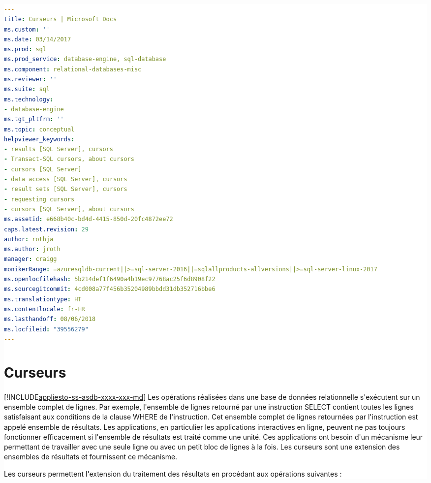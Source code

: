 ```yaml
---
title: Curseurs | Microsoft Docs
ms.custom: ''
ms.date: 03/14/2017
ms.prod: sql
ms.prod_service: database-engine, sql-database
ms.component: relational-databases-misc
ms.reviewer: ''
ms.suite: sql
ms.technology:
- database-engine
ms.tgt_pltfrm: ''
ms.topic: conceptual
helpviewer_keywords:
- results [SQL Server], cursors
- Transact-SQL cursors, about cursors
- cursors [SQL Server]
- data access [SQL Server], cursors
- result sets [SQL Server], cursors
- requesting cursors
- cursors [SQL Server], about cursors
ms.assetid: e668b40c-bd4d-4415-850d-20fc4872ee72
caps.latest.revision: 29
author: rothja
ms.author: jroth
manager: craigg
monikerRange: =azuresqldb-current||>=sql-server-2016||=sqlallproducts-allversions||>=sql-server-linux-2017
ms.openlocfilehash: 5b214def1f6490a4b19ec97768ac25f6d8908f22
ms.sourcegitcommit: 4cd008a77f456b35204989bbdd31db352716bbe6
ms.translationtype: HT
ms.contentlocale: fr-FR
ms.lasthandoff: 08/06/2018
ms.locfileid: "39556279"
---
```

# <a name="cursors"></a>Curseurs
[!INCLUDE[appliesto-ss-asdb-xxxx-xxx-md](../includes/appliesto-ss-asdb-xxxx-xxx-md.md)]
  Les opérations réalisées dans une base de données relationnelle s'exécutent sur un ensemble complet de lignes. Par exemple, l'ensemble de lignes retourné par une instruction SELECT contient toutes les lignes satisfaisant aux conditions de la clause WHERE de l'instruction. Cet ensemble complet de lignes retournées par l'instruction est appelé ensemble de résultats. Les applications, en particulier les applications interactives en ligne, peuvent ne pas toujours fonctionner efficacement si l'ensemble de résultats est traité comme une unité. Ces applications ont besoin d'un mécanisme leur permettant de travailler avec une seule ligne ou avec un petit bloc de lignes à la fois. Les curseurs sont une extension des ensembles de résultats et fournissent ce mécanisme.  
  
 Les curseurs permettent l'extension du traitement des résultats en procédant aux opérations suivantes :  
  